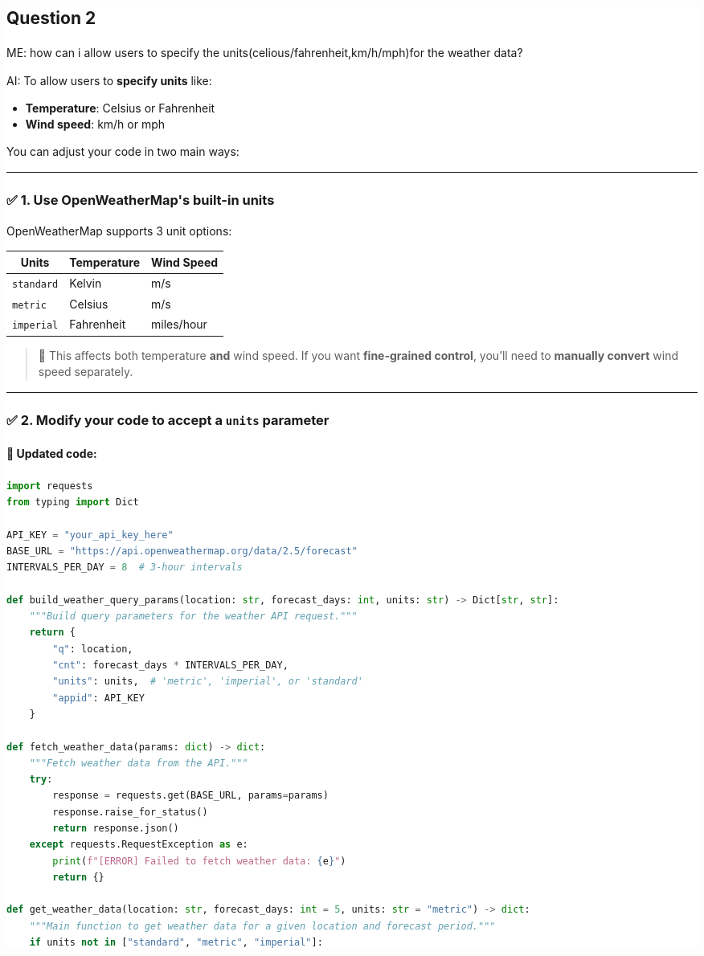    Question 2
-------------------------------------------

ME:
how can i allow users to specify the units(celious/fahrenheit,km/h/mph)for the weather data?

AI:
To allow users to **specify units** like:

* **Temperature**: Celsius or Fahrenheit
* **Wind speed**: km/h or mph

You can adjust your code in two main ways:

---

### ✅ 1. **Use OpenWeatherMap's built-in units**

OpenWeatherMap supports 3 unit options:

| Units      | Temperature | Wind Speed |
| ---------- | ----------- | ---------- |
| `standard` | Kelvin      | m/s        |
| `metric`   | Celsius     | m/s        |
| `imperial` | Fahrenheit  | miles/hour |

> 📌 This affects both temperature **and** wind speed. If you want **fine-grained control**, you’ll need to **manually convert** wind speed separately.

---

### ✅ 2. **Modify your code to accept a `units` parameter**

#### 🔧 Updated code:

```python
import requests
from typing import Dict

API_KEY = "your_api_key_here"
BASE_URL = "https://api.openweathermap.org/data/2.5/forecast"
INTERVALS_PER_DAY = 8  # 3-hour intervals

def build_weather_query_params(location: str, forecast_days: int, units: str) -> Dict[str, str]:
    """Build query parameters for the weather API request."""
    return {
        "q": location,
        "cnt": forecast_days * INTERVALS_PER_DAY,
        "units": units,  # 'metric', 'imperial', or 'standard'
        "appid": API_KEY
    }

def fetch_weather_data(params: dict) -> dict:
    """Fetch weather data from the API."""
    try:
        response = requests.get(BASE_URL, params=params)
        response.raise_for_status()
        return response.json()
    except requests.RequestException as e:
        print(f"[ERROR] Failed to fetch weather data: {e}")
        return {}

def get_weather_data(location: str, forecast_days: int = 5, units: str = "metric") -> dict:
    """Main function to get weather data for a given location and forecast period."""
    if units not in ["standard", "metric", "imperial"]:
```